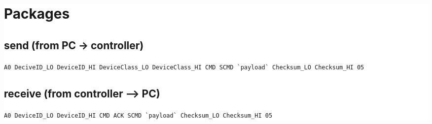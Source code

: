 # Packages

## send (from PC -> controller)

    A0 DeciveID_LO DeviceID_HI DeviceClass_LO DeviceClass_HI CMD SCMD `payload` Checksum_LO Checksum_HI 05


## receive (from controller --> PC)

    A0 DeviceID_LO DeviceID_HI CMD ACK SCMD `payload` Checksum_LO Checksum_HI 05
    
    
